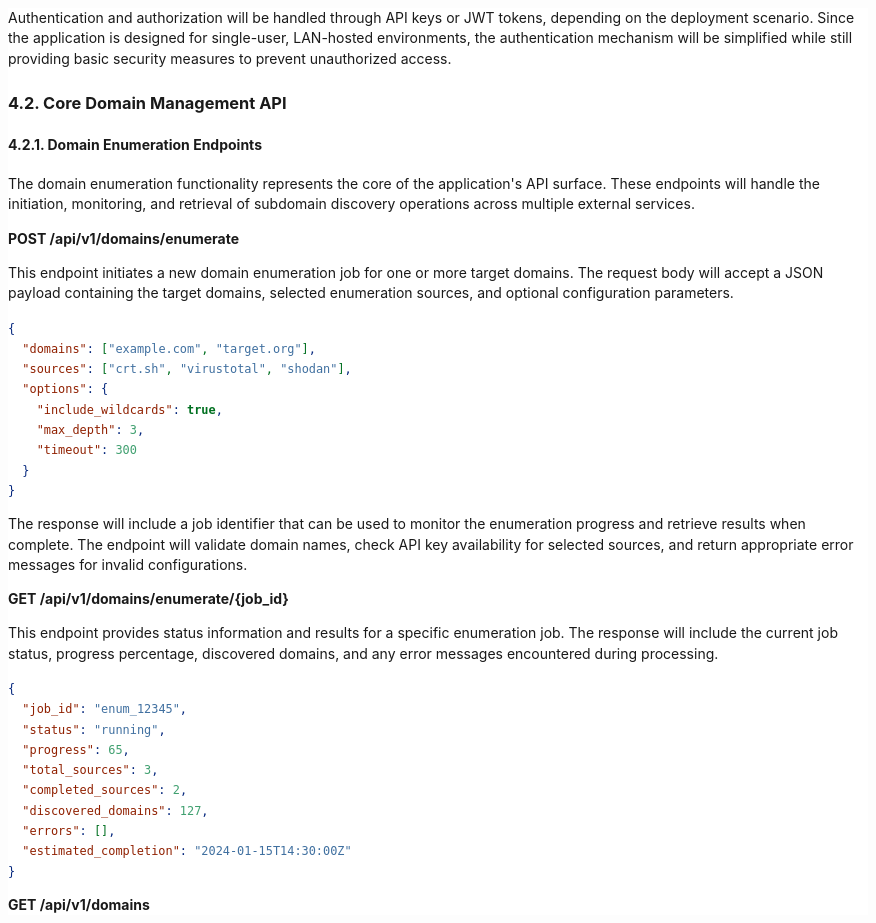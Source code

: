 Authentication and authorization will be handled through API keys or JWT tokens, depending on the deployment scenario. Since the application is designed for single-user, LAN-hosted environments, the authentication mechanism will be simplified while still providing basic security measures to prevent unauthorized access.

### 4.2. Core Domain Management API

#### 4.2.1. Domain Enumeration Endpoints

The domain enumeration functionality represents the core of the application's API surface. These endpoints will handle the initiation, monitoring, and retrieval of subdomain discovery operations across multiple external services.

**POST /api/v1/domains/enumerate**

This endpoint initiates a new domain enumeration job for one or more target domains. The request body will accept a JSON payload containing the target domains, selected enumeration sources, and optional configuration parameters.

```json
{
  "domains": ["example.com", "target.org"],
  "sources": ["crt.sh", "virustotal", "shodan"],
  "options": {
    "include_wildcards": true,
    "max_depth": 3,
    "timeout": 300
  }
}
```

The response will include a job identifier that can be used to monitor the enumeration progress and retrieve results when complete. The endpoint will validate domain names, check API key availability for selected sources, and return appropriate error messages for invalid configurations.

**GET /api/v1/domains/enumerate/{job_id}**

This endpoint provides status information and results for a specific enumeration job. The response will include the current job status, progress percentage, discovered domains, and any error messages encountered during processing.

```json
{
  "job_id": "enum_12345",
  "status": "running",
  "progress": 65,
  "total_sources": 3,
  "completed_sources": 2,
  "discovered_domains": 127,
  "errors": [],
  "estimated_completion": "2024-01-15T14:30:00Z"
}
```

**GET /api/v1/domains**
